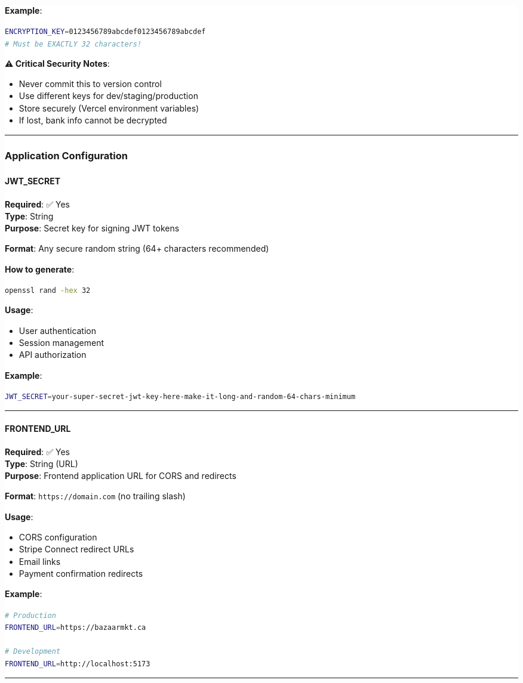 **Example**:
```bash
ENCRYPTION_KEY=0123456789abcdef0123456789abcdef
# Must be EXACTLY 32 characters!
```

**⚠️ Critical Security Notes**:
- Never commit this to version control
- Use different keys for dev/staging/production
- Store securely (Vercel environment variables)
- If lost, bank info cannot be decrypted

---

### Application Configuration

#### JWT_SECRET
**Required**: ✅ Yes  
**Type**: String  
**Purpose**: Secret key for signing JWT tokens

**Format**: Any secure random string (64+ characters recommended)

**How to generate**:
```bash
openssl rand -hex 32
```

**Usage**:
- User authentication
- Session management
- API authorization

**Example**:
```bash
JWT_SECRET=your-super-secret-jwt-key-here-make-it-long-and-random-64-chars-minimum
```

---

#### FRONTEND_URL
**Required**: ✅ Yes  
**Type**: String (URL)  
**Purpose**: Frontend application URL for CORS and redirects

**Format**: `https://domain.com` (no trailing slash)

**Usage**:
- CORS configuration
- Stripe Connect redirect URLs
- Email links
- Payment confirmation redirects

**Example**:
```bash
# Production
FRONTEND_URL=https://bazaarmkt.ca

# Development
FRONTEND_URL=http://localhost:5173
```

---
